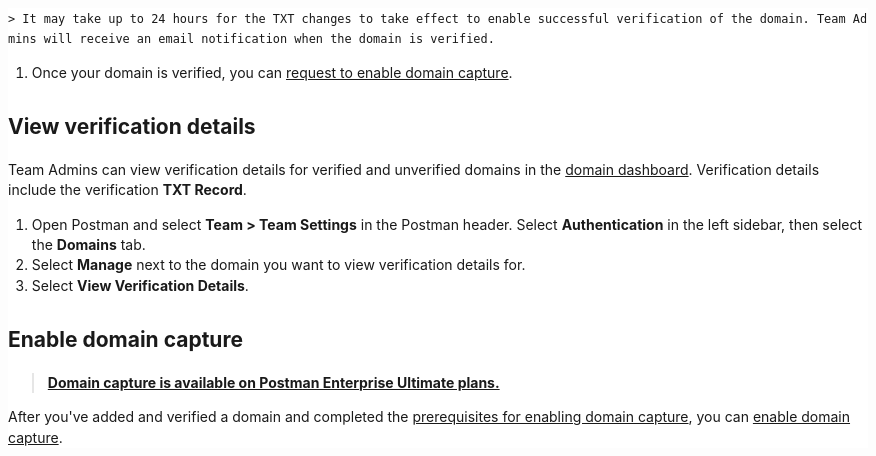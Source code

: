     > It may take up to 24 hours for the TXT changes to take effect to enable successful verification of the domain. Team Admins will receive an email notification when the domain is verified.

1. Once your domain is verified, you can [request to enable domain capture](#enable-domain-capture).

## View verification details

Team Admins can view verification details for verified and unverified domains in the [domain dashboard](https://go.postman.co/settings/team/domain-capture). Verification details include the verification **TXT Record**.

1. Open Postman and select **Team > Team Settings** in the Postman header. Select **Authentication** in the left sidebar, then select the **Domains** tab.
1. Select **Manage** next to the domain you want to view verification details for.
1. Select **View Verification Details**.

## Enable domain capture

> **[Domain capture is available on Postman Enterprise Ultimate plans.](https://www.postman.com/pricing)**

After you've added and verified a domain and completed the [prerequisites for enabling domain capture](/docs/administration/domain-verification-and-capture/domain-capture-overview/#prerequisites-for-domain-capture), you can [enable domain capture](/docs/administration/domain-verification-and-capture/enable-domain-capture/).
